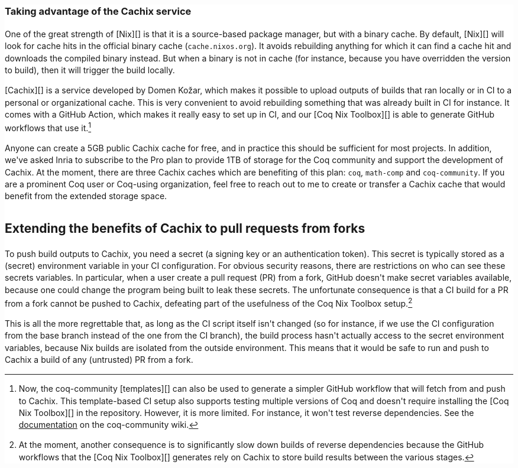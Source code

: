 [paramcoq]: https://github.com/coq-community/paramcoq
[CoqEAL]: https://github.com/CoqEAL/CoqEAL

### Taking advantage of the Cachix service ###

One of the great strength of [Nix][] is that it is a source-based
package manager, but with a binary cache.  By default, [Nix][] will
look for cache hits in the official binary cache (`cache.nixos.org`).
It avoids rebuilding anything for which it can find a cache hit and
downloads the compiled binary instead.  But when a binary is not in
cache (for instance, because you have overridden the version to
build), then it will trigger the build locally.

[Cachix][] is a service developed by Domen Kožar, which makes it
possible to upload outputs of builds that ran locally or in CI to a
personal or organizational cache.  This is very convenient to avoid
rebuilding something that was already built in CI for instance.  It
comes with a GitHub Action, which makes it really easy to set up in
CI, and our [Coq Nix Toolbox][] is able to generate GitHub workflows
that use it.[^templates]

[^templates]: Now, the coq-community [templates][] can also be used to generate a simpler GitHub workflow that will fetch from and push to Cachix. This template-based CI setup also supports testing multiple versions of Coq and doesn't require installing the [Coq Nix Toolbox][] in the repository. However, it is more limited. For instance, it won't test reverse dependencies. See the [documentation][nix-ci] on the coq-community wiki.

[nix-ci]: https://github.com/coq-community/manifesto/wiki/Continuous-Integration-with-Nix

Anyone can create a 5GB public Cachix cache for free, and in practice
this should be sufficient for most projects.  In addition, we've asked
Inria to subscribe to the Pro plan to provide 1TB of storage for the
Coq community and support the development of Cachix.  At the moment,
there are three Cachix caches which are benefiting of this plan:
`coq`, `math-comp` and `coq-community`.  If you are a prominent Coq
user or Coq-using organization, feel free to reach out to me to create
or transfer a Cachix cache that would benefit from the extended
storage space.

## Extending the benefits of Cachix to pull requests from forks ##

To push build outputs to Cachix, you need a secret (a signing key or
an authentication token).  This secret is typically stored as a
(secret) environment variable in your CI configuration.  For obvious
security reasons, there are restrictions on who can see these secrets
variables.  In particular, when a user create a pull request (PR) from
a fork, GitHub doesn't make secret variables available, because one
could change the program being built to leak these secrets.  The
unfortunate consequence is that a CI build for a PR from a fork cannot
be pushed to Cachix, defeating part of the usefulness of the Coq Nix
Toolbox setup.[^other-consequence]

[^other-consequence]: At the moment, another consequence is to significantly slow down builds of reverse dependencies because the GitHub workflows that the [Coq Nix Toolbox][] generates rely on Cachix to store build results between the various stages.

This is all the more regrettable that, as long as the CI script itself
isn't changed (so for instance, if we use the CI configuration from
the base branch instead of the one from the CI branch), the build
process hasn't actually access to the secret environment variables,
because Nix builds are isolated from the outside environment.  This
means that it would be safe to run and push to Cachix a build of any
(untrusted) PR from a fork.


[^reverse-dependencies]: We call *reverse dependencies* of a project `A` the projects that have `A` as a—direct or transitive—dependency.
[^coq-community]: A community organization for the long-term maintenance of interesting Coq packages. Read more about it in its [manifesto][].
[coq-community]: https://github.com/coq-community
[manifesto]: https://github.com/coq-community/manifesto
[^nix-experience]: I can't remember exactly when I discovered and started using the Nix package manager but I found my oldest Nix issue from April 2016: <https://github.com/NixOS/nixpkgs/issues/14829>
[^developers]: Vincent Laporte, who was an experienced Coq and Nix user, had recently joined the Coq development team and had also converted Maxime Dénès (another Coq developer) to the use of Nix.
[Nix]: https://nixos.org/guides/how-nix-works.html
[templates]: https://github.com/coq-community/templates
[Docker-Coq-Action]: https://github.com/marketplace/actions/docker-coq-action
[Cachix]: https://cachix.org
[^github-actions]: GitHub Actions didn't exist when I started working on the CI templates. At that time, the dominant CI provider was still Travis CI.
[math-comp]: https://github.com/math-comp
[Coq Nix Toolbox]: https://github.com/coq-community/coq-nix-toolbox
[Coq workshop 2021]: https://coq-workshop.gitlab.io/2021/
[abstract]: https://coq-workshop.gitlab.io/2021/abstracts/Coq2021-01-03-nix-toolbox.pdf
[slides]: https://coq-workshop.gitlab.io/2021/slides/Coq2021-01-03-slides-nix-toolbox.pdf
[video recording]: https://www.youtube.com/watch?v=0qnam6PHyQc
[nixpkgs]: https://github.com/NixOS/nixpkgs
[^coqPackages-maintainers]: Among nixpkgs committers who contribute to `coqPackages`, we can cite in particular Vincent Laporte (who created the collection and still actively maintains it), old-timers like John Wiegley and newcomers like Ben Siraphob. In addition, we have a larger group of `coqPackages` maintainers who are not nixpkgs committers (yet).
[coqbot]: https://github.com/coq/bot
[^gitlab-ci]: GitLab CI was one of the most powerful and flexible CI provider at the time, and much better suited to our use case than the other ones that we had previously tested. See the end of Section 3.6.4 (on pages 50 and 51) of my [thesis][] to learn more about this. Remember that GitHub Actions didn't exist at the time.
[^gitlab-forks]: To date (more than three years later), this is still an unresolved enhancement request: <https://gitlab.com/gitlab-org/gitlab/-/issues/5667>
[^merge-commit]: This feature was inspired by the behavior of Travis CI. This is, by the way, also what GitHub Actions does when run on pull requests (as investigated by Erik Martin-Dorel in <https://github.com/erikmd/poc-github-ci/pull/2>).
[thesis]: https://hal.inria.fr/tel-02451322/